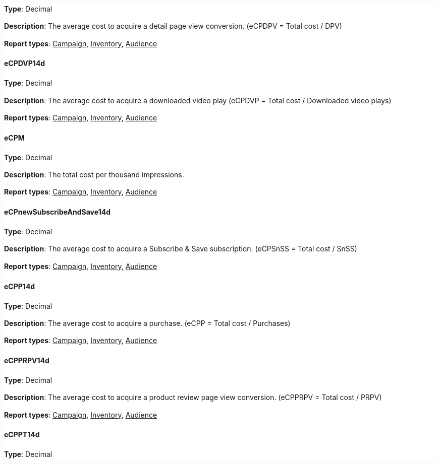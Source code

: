 **Type**: Decimal

**Description**: The average cost to acquire a detail page view conversion. (eCPDPV = Total cost / DPV)

**Report types**: [Campaign](reporting/dsp/report-types#campaign), [Inventory](reporting/dsp/report-types#inventory), [Audience](reporting/dsp/report-types#audience)

#### eCPDVP14d

**Type**: Decimal

**Description**: The average cost to acquire a downloaded video play (eCPDVP = Total cost / Downloaded video plays)

**Report types**: [Campaign](reporting/dsp/report-types#campaign), [Inventory](reporting/dsp/report-types#inventory), [Audience](reporting/dsp/report-types#audience)

#### eCPM

**Type**: Decimal

**Description**: The total cost per thousand impressions.

**Report types**: [Campaign](reporting/dsp/report-types#campaign), [Inventory](reporting/dsp/report-types#inventory), [Audience](reporting/dsp/report-types#audience)

#### eCPnewSubscribeAndSave14d

**Type**: Decimal

**Description**: The average cost to acquire a Subscribe & Save subscription. (eCPSnSS = Total cost / SnSS)

**Report types**: [Campaign](reporting/dsp/report-types#campaign), [Inventory](reporting/dsp/report-types#inventory), [Audience](reporting/dsp/report-types#audience)

#### eCPP14d

**Type**: Decimal

**Description**: The average cost to acquire a purchase. (eCPP = Total cost / Purchases)

**Report types**: [Campaign](reporting/dsp/report-types#campaign), [Inventory](reporting/dsp/report-types#inventory), [Audience](reporting/dsp/report-types#audience)

#### eCPPRPV14d

**Type**: Decimal

**Description**: The average cost to acquire a product review page view conversion. (eCPPRPV = Total cost / PRPV)

**Report types**: [Campaign](reporting/dsp/report-types#campaign), [Inventory](reporting/dsp/report-types#inventory), [Audience](reporting/dsp/report-types#audience)

#### eCPPT14d

**Type**: Decimal
